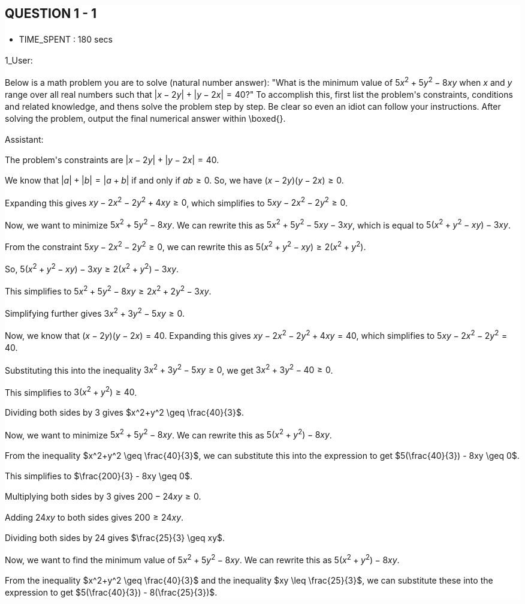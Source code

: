 

## QUESTION 1 - 1 
- TIME_SPENT : 180 secs

1_User:

Below is a math problem you are to solve (natural number answer):
"What is the minimum value of $5x^2+5y^2-8xy$ when $x$ and $y$ range over all real numbers such that $|x-2y| + |y-2x| = 40$?"
To accomplish this, first list the problem's constraints, conditions and related knowledge, and thens solve the problem step by step. Be clear so even an idiot can follow your instructions. After solving the problem, output the final numerical answer within \boxed{}.

Assistant:

 The problem's constraints are $|x-2y| + |y-2x| = 40$.

We know that $|a| + |b| = |a+b|$ if and only if $ab \geq 0$. So, we have $(x-2y)(y-2x) \geq 0$.

Expanding this gives $xy - 2x^2 - 2y^2 + 4xy \geq 0$, which simplifies to $5xy - 2x^2 - 2y^2 \geq 0$.

Now, we want to minimize $5x^2+5y^2-8xy$. We can rewrite this as $5x^2+5y^2-5xy-3xy$, which is equal to $5(x^2+y^2-xy) - 3xy$.

From the constraint $5xy - 2x^2 - 2y^2 \geq 0$, we can rewrite this as $5(x^2+y^2-xy) \geq 2(x^2+y^2)$.

So, $5(x^2+y^2-xy) - 3xy \geq 2(x^2+y^2) - 3xy$.

This simplifies to $5x^2+5y^2-8xy \geq 2x^2+2y^2-3xy$.

Simplifying further gives $3x^2+3y^2-5xy \geq 0$.

Now, we know that $(x-2y)(y-2x) = 40$. Expanding this gives $xy - 2x^2 - 2y^2 + 4xy = 40$, which simplifies to $5xy - 2x^2 - 2y^2 = 40$.

Substituting this into the inequality $3x^2+3y^2-5xy \geq 0$, we get $3x^2+3y^2-40 \geq 0$.

This simplifies to $3(x^2+y^2) \geq 40$.

Dividing both sides by 3 gives $x^2+y^2 \geq \frac{40}{3}$.

Now, we want to minimize $5x^2+5y^2-8xy$. We can rewrite this as $5(x^2+y^2) - 8xy$.

From the inequality $x^2+y^2 \geq \frac{40}{3}$, we can substitute this into the expression to get $5(\frac{40}{3}) - 8xy \geq 0$.

This simplifies to $\frac{200}{3} - 8xy \geq 0$.

Multiplying both sides by 3 gives $200 - 24xy \geq 0$.

Adding $24xy$ to both sides gives $200 \geq 24xy$.

Dividing both sides by 24 gives $\frac{25}{3} \geq xy$.

Now, we want to find the minimum value of $5x^2+5y^2-8xy$. We can rewrite this as $5(x^2+y^2) - 8xy$.

From the inequality $x^2+y^2 \geq \frac{40}{3}$ and the inequality $xy \leq \frac{25}{3}$, we can substitute these into the expression to get $5(\frac{40}{3}) - 8(\frac{25}{3})$.
